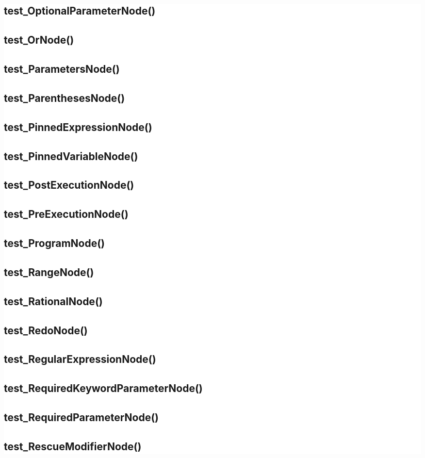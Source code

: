 ## test_OptionalParameterNode() [](#method-i-test_OptionalParameterNode)

## test_OrNode() [](#method-i-test_OrNode)

## test_ParametersNode() [](#method-i-test_ParametersNode)

## test_ParenthesesNode() [](#method-i-test_ParenthesesNode)

## test_PinnedExpressionNode() [](#method-i-test_PinnedExpressionNode)

## test_PinnedVariableNode() [](#method-i-test_PinnedVariableNode)

## test_PostExecutionNode() [](#method-i-test_PostExecutionNode)

## test_PreExecutionNode() [](#method-i-test_PreExecutionNode)

## test_ProgramNode() [](#method-i-test_ProgramNode)

## test_RangeNode() [](#method-i-test_RangeNode)

## test_RationalNode() [](#method-i-test_RationalNode)

## test_RedoNode() [](#method-i-test_RedoNode)

## test_RegularExpressionNode() [](#method-i-test_RegularExpressionNode)

## test_RequiredKeywordParameterNode() [](#method-i-test_RequiredKeywordParameterNode)

## test_RequiredParameterNode() [](#method-i-test_RequiredParameterNode)

## test_RescueModifierNode() [](#method-i-test_RescueModifierNode)
